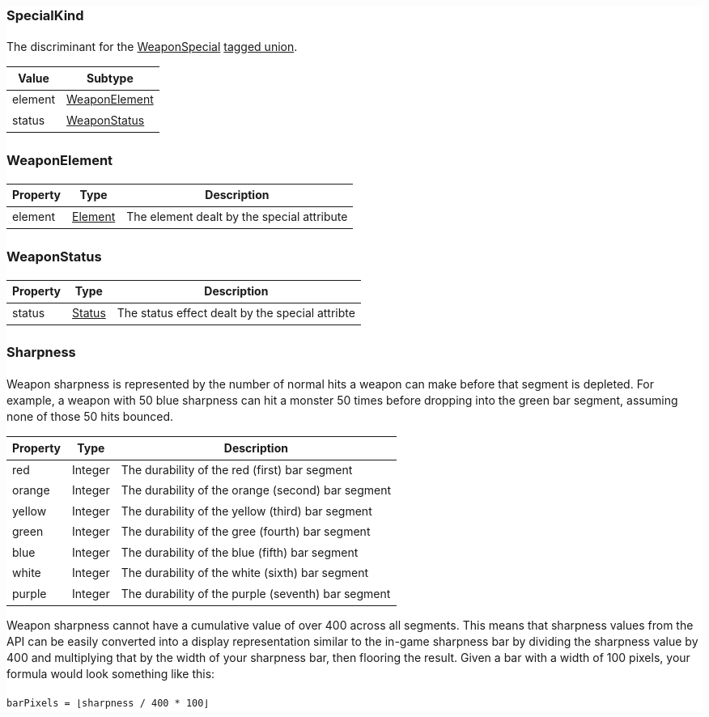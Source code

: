 ### SpecialKind
The discriminant for the [WeaponSpecial](#weaponspecial) [tagged union](#union-types).

|Value|Subtype|
|---|---|
|element|[WeaponElement](#weaponelement)|
|status|[WeaponStatus](#weaponstatus)|

### WeaponElement
|Property|Type|Description|
|---|---|---|
|element|[Element](#element)|The element dealt by the special attribute|

### WeaponStatus
|Property|Type|Description|
|---|---|---|
|status|[Status](#status)|The status effect dealt by the special attribte|

### Sharpness
Weapon sharpness is represented by the number of normal hits a weapon can make before that segment is depleted. For
example, a weapon with 50 blue sharpness can hit a monster 50 times before dropping into the green bar segment, assuming
none of those 50 hits bounced.

|Property|Type|Description|
|---|---|---|
|red|Integer|The durability of the red (first) bar segment|
|orange|Integer|The durability of the orange (second) bar segment|
|yellow|Integer|The durability of the yellow (third) bar segment|
|green|Integer|The durability of the gree (fourth) bar segment|
|blue|Integer|The durability of the blue (fifth) bar segment|
|white|Integer|The durability of the white (sixth) bar segment|
|purple|Integer|The durability of the purple (seventh) bar segment|

Weapon sharpness cannot have a cumulative value of over 400 across all segments. This means that sharpness values from
the API can be easily converted into a display representation similar to the in-game sharpness bar by dividing the
sharpness value by 400 and multiplying that by the width of your sharpness bar, then flooring the result. Given a bar
with a width of 100 pixels, your formula would look something like this:

`barPixels = ⌊sharpness / 400 * 100⌋`
